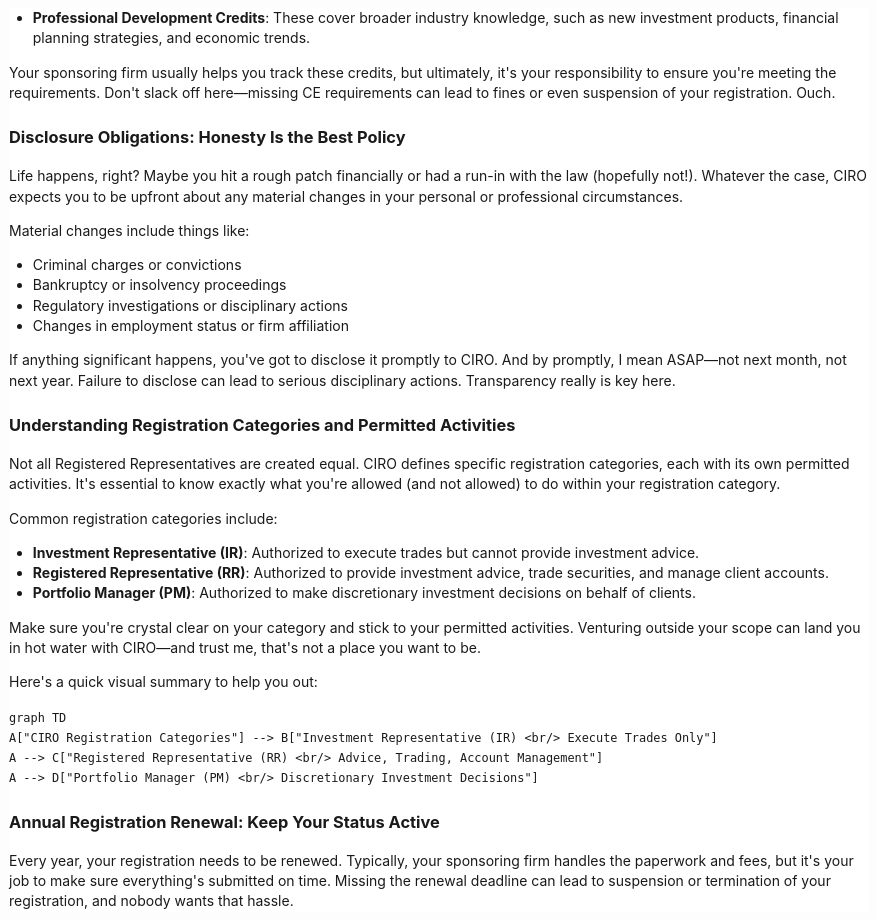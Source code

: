 - **Professional Development Credits**: These cover broader industry knowledge, such as new investment products, financial planning strategies, and economic trends.

Your sponsoring firm usually helps you track these credits, but ultimately, it's your responsibility to ensure you're meeting the requirements. Don't slack off here—missing CE requirements can lead to fines or even suspension of your registration. Ouch.

### Disclosure Obligations: Honesty Is the Best Policy

Life happens, right? Maybe you hit a rough patch financially or had a run-in with the law (hopefully not!). Whatever the case, CIRO expects you to be upfront about any material changes in your personal or professional circumstances.

Material changes include things like:

- Criminal charges or convictions
- Bankruptcy or insolvency proceedings
- Regulatory investigations or disciplinary actions
- Changes in employment status or firm affiliation

If anything significant happens, you've got to disclose it promptly to CIRO. And by promptly, I mean ASAP—not next month, not next year. Failure to disclose can lead to serious disciplinary actions. Transparency really is key here.

### Understanding Registration Categories and Permitted Activities

Not all Registered Representatives are created equal. CIRO defines specific registration categories, each with its own permitted activities. It's essential to know exactly what you're allowed (and not allowed) to do within your registration category.

Common registration categories include:

- **Investment Representative (IR)**: Authorized to execute trades but cannot provide investment advice.
- **Registered Representative (RR)**: Authorized to provide investment advice, trade securities, and manage client accounts.
- **Portfolio Manager (PM)**: Authorized to make discretionary investment decisions on behalf of clients.

Make sure you're crystal clear on your category and stick to your permitted activities. Venturing outside your scope can land you in hot water with CIRO—and trust me, that's not a place you want to be.

Here's a quick visual summary to help you out:

```mermaid
graph TD
A["CIRO Registration Categories"] --> B["Investment Representative (IR) <br/> Execute Trades Only"]
A --> C["Registered Representative (RR) <br/> Advice, Trading, Account Management"]
A --> D["Portfolio Manager (PM) <br/> Discretionary Investment Decisions"]
```

### Annual Registration Renewal: Keep Your Status Active

Every year, your registration needs to be renewed. Typically, your sponsoring firm handles the paperwork and fees, but it's your job to make sure everything's submitted on time. Missing the renewal deadline can lead to suspension or termination of your registration, and nobody wants that hassle.
